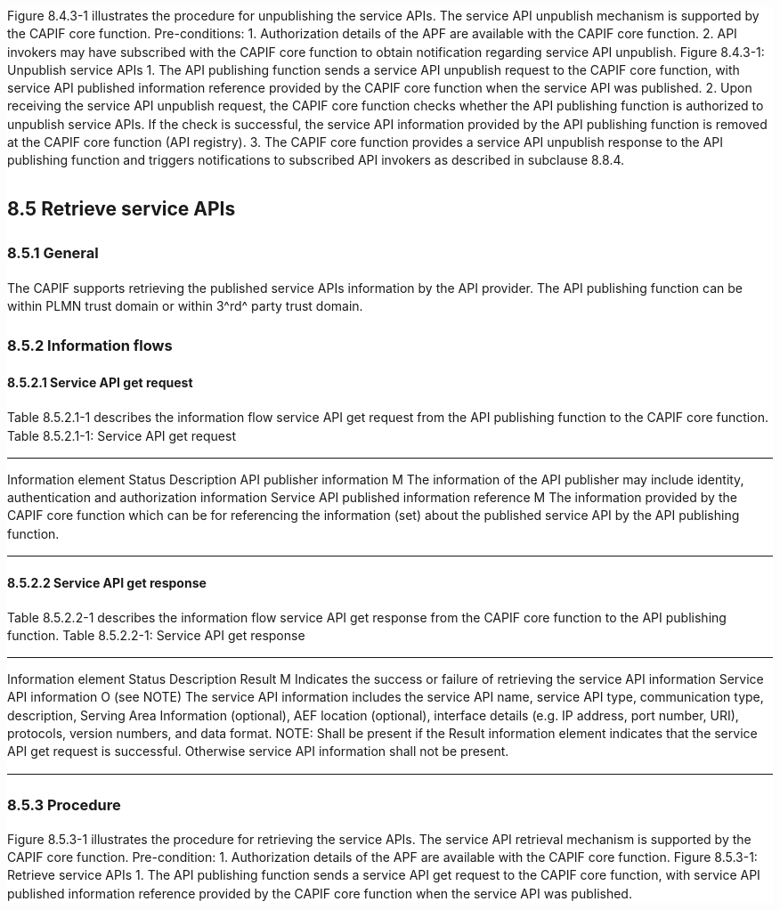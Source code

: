 Figure 8.4.3-1 illustrates the procedure for unpublishing the service APIs.
The service API unpublish mechanism is supported by the CAPIF core function.
Pre-conditions:
1\. Authorization details of the APF are available with the CAPIF core
function.
2\. API invokers may have subscribed with the CAPIF core function to obtain
notification regarding service API unpublish.
Figure 8.4.3-1: Unpublish service APIs
1\. The API publishing function sends a service API unpublish request to the
CAPIF core function, with service API published information reference provided
by the CAPIF core function when the service API was published.
2\. Upon receiving the service API unpublish request, the CAPIF core function
checks whether the API publishing function is authorized to unpublish service
APIs. If the check is successful, the service API information provided by the
API publishing function is removed at the CAPIF core function (API registry).
3\. The CAPIF core function provides a service API unpublish response to the
API publishing function and triggers notifications to subscribed API invokers
as described in subclause 8.8.4.
## 8.5 Retrieve service APIs
### 8.5.1 General
The CAPIF supports retrieving the published service APIs information by the
API provider. The API publishing function can be within PLMN trust domain or
within 3^rd^ party trust domain.
### 8.5.2 Information flows
#### 8.5.2.1 Service API get request
Table 8.5.2.1-1 describes the information flow service API get request from
the API publishing function to the CAPIF core function.
Table 8.5.2.1-1: Service API get request
* * *
Information element Status Description API publisher information M The
information of the API publisher may include identity, authentication and
authorization information Service API published information reference M The
information provided by the CAPIF core function which can be for referencing
the information (set) about the published service API by the API publishing
function.
* * *
#### 8.5.2.2 Service API get response
Table 8.5.2.2-1 describes the information flow service API get response from
the CAPIF core function to the API publishing function.
Table 8.5.2.2-1: Service API get response
* * *
Information element Status Description Result M Indicates the success or
failure of retrieving the service API information Service API information O
(see NOTE) The service API information includes the service API name, service
API type, communication type, description, Serving Area Information
(optional), AEF location (optional), interface details (e.g. IP address, port
number, URI), protocols, version numbers, and data format. NOTE: Shall be
present if the Result information element indicates that the service API get
request is successful. Otherwise service API information shall not be present.
* * *
### 8.5.3 Procedure
Figure 8.5.3-1 illustrates the procedure for retrieving the service APIs. The
service API retrieval mechanism is supported by the CAPIF core function.
Pre-condition:
1\. Authorization details of the APF are available with the CAPIF core
function.
Figure 8.5.3-1: Retrieve service APIs
1\. The API publishing function sends a service API get request to the CAPIF
core function, with service API published information reference provided by
the CAPIF core function when the service API was published.